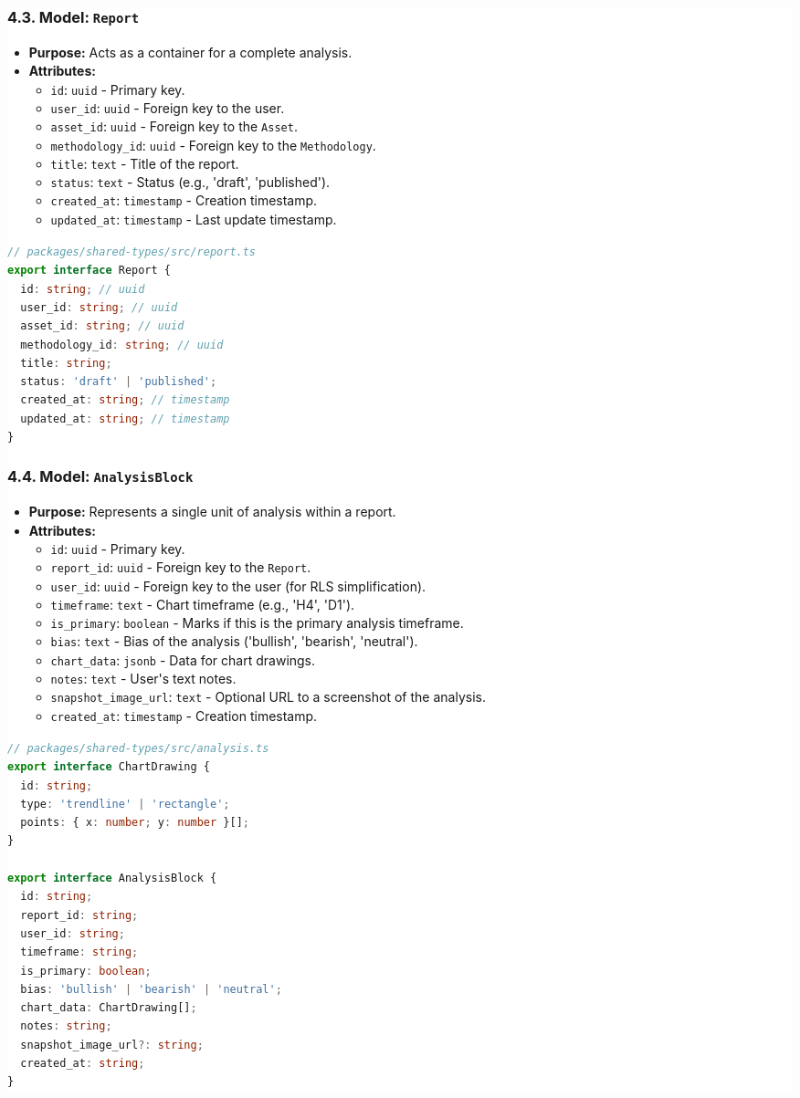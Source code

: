 ### 4.3. Model: `Report`
*   **Purpose:** Acts as a container for a complete analysis.
*   **Attributes:**
    *   `id`: `uuid` - Primary key.
    *   `user_id`: `uuid` - Foreign key to the user.
    *   `asset_id`: `uuid` - Foreign key to the `Asset`.
    *   `methodology_id`: `uuid` - Foreign key to the `Methodology`.
    *   `title`: `text` - Title of the report.
    *   `status`: `text` - Status (e.g., 'draft', 'published').
    *   `created_at`: `timestamp` - Creation timestamp.
    *   `updated_at`: `timestamp` - Last update timestamp.

```typescript
// packages/shared-types/src/report.ts
export interface Report {
  id: string; // uuid
  user_id: string; // uuid
  asset_id: string; // uuid
  methodology_id: string; // uuid
  title: string;
  status: 'draft' | 'published';
  created_at: string; // timestamp
  updated_at: string; // timestamp
}
```

### 4.4. Model: `AnalysisBlock`
*   **Purpose:** Represents a single unit of analysis within a report.
*   **Attributes:**
    *   `id`: `uuid` - Primary key.
    *   `report_id`: `uuid` - Foreign key to the `Report`.
    *   `user_id`: `uuid` - Foreign key to the user (for RLS simplification).
    *   `timeframe`: `text` - Chart timeframe (e.g., 'H4', 'D1').
    *   `is_primary`: `boolean` - Marks if this is the primary analysis timeframe.
    *   `bias`: `text` - Bias of the analysis ('bullish', 'bearish', 'neutral').
    *   `chart_data`: `jsonb` - Data for chart drawings.
    *   `notes`: `text` - User's text notes.
    *   `snapshot_image_url`: `text` - Optional URL to a screenshot of the analysis.
    *   `created_at`: `timestamp` - Creation timestamp.

```typescript
// packages/shared-types/src/analysis.ts
export interface ChartDrawing {
  id: string;
  type: 'trendline' | 'rectangle';
  points: { x: number; y: number }[];
}

export interface AnalysisBlock {
  id: string;
  report_id: string;
  user_id: string;
  timeframe: string;
  is_primary: boolean;
  bias: 'bullish' | 'bearish' | 'neutral';
  chart_data: ChartDrawing[];
  notes: string;
  snapshot_image_url?: string;
  created_at: string;
}
```
